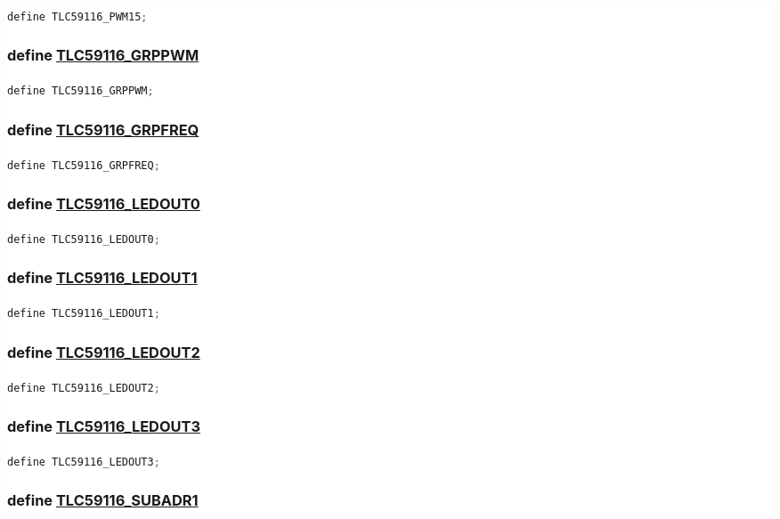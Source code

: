 ```cpp
define TLC59116_PWM15;
```



### define <a id="1a53e1092be8d21f08809a19087f14d2fb" href="#1a53e1092be8d21f08809a19087f14d2fb">TLC59116\_GRPPWM</a>

```cpp
define TLC59116_GRPPWM;
```



### define <a id="1ae47a0e8a536032344c548ef156fc9768" href="#1ae47a0e8a536032344c548ef156fc9768">TLC59116\_GRPFREQ</a>

```cpp
define TLC59116_GRPFREQ;
```



### define <a id="1af6aa47098cd0c2d5c695e08ea7b3f79d" href="#1af6aa47098cd0c2d5c695e08ea7b3f79d">TLC59116\_LEDOUT0</a>

```cpp
define TLC59116_LEDOUT0;
```



### define <a id="1a51a3f42215df989a671083165ced9c5c" href="#1a51a3f42215df989a671083165ced9c5c">TLC59116\_LEDOUT1</a>

```cpp
define TLC59116_LEDOUT1;
```



### define <a id="1ae82e845460eeace8705546ed9891c188" href="#1ae82e845460eeace8705546ed9891c188">TLC59116\_LEDOUT2</a>

```cpp
define TLC59116_LEDOUT2;
```



### define <a id="1ad08ec6e834ab15d9a134f01228abb22f" href="#1ad08ec6e834ab15d9a134f01228abb22f">TLC59116\_LEDOUT3</a>

```cpp
define TLC59116_LEDOUT3;
```



### define <a id="1a195364e103d96158a156fa5b3e73a5e7" href="#1a195364e103d96158a156fa5b3e73a5e7">TLC59116\_SUBADR1</a>
